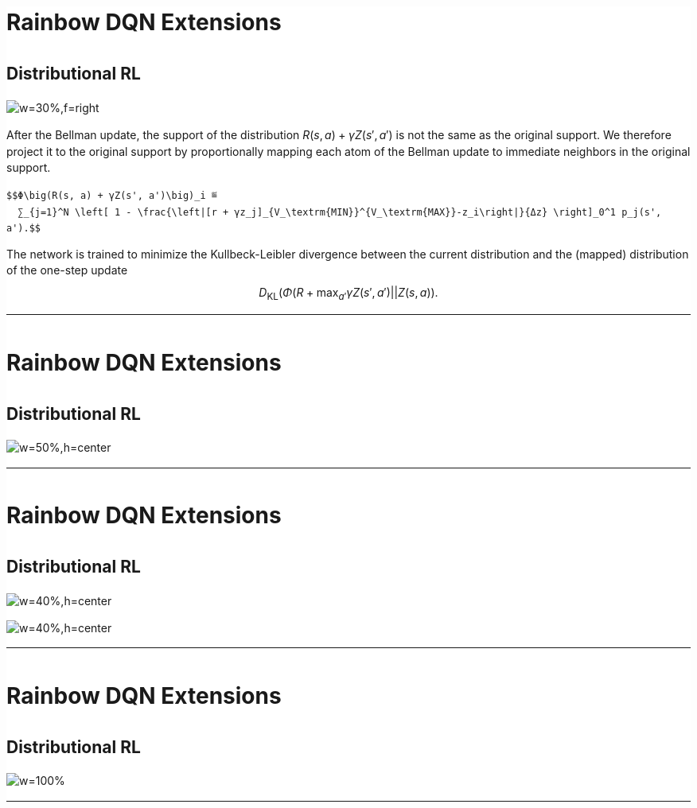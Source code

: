 # Rainbow DQN Extensions

## Distributional RL

![w=30%,f=right](dqn_distributional_operator.svgz)

After the Bellman update, the support of the distribution $R(s, a) + γZ(s', a')$
is not the same as the original support. We therefore project it to the original
support by proportionally mapping each atom of the Bellman update to immediate
neighbors in the original support.

~~~
$$Φ\big(R(s, a) + γZ(s', a')\big)_i ≝
  ∑_{j=1}^N \left[ 1 - \frac{\left|[r + γz_j]_{V_\textrm{MIN}}^{V_\textrm{MAX}}-z_i\right|}{Δz} \right]_0^1 p_j(s', a').$$

~~~
The network is trained to minimize the Kullbeck-Leibler divergence between the
current distribution and the (mapped) distribution of the one-step update
$$D_\textrm{KL}\big(Φ(R + \max_{a'} γZ(s', a') || Z(s, a)\big).$$

---
# Rainbow DQN Extensions

## Distributional RL

![w=50%,h=center](dqn_distributional_algorithm.svgz)


---
# Rainbow DQN Extensions

## Distributional RL

![w=40%,h=center](dqn_distributional_results.svgz)

![w=40%,h=center](dqn_distributional_example_distribution.svgz)

---
# Rainbow DQN Extensions

## Distributional RL

![w=100%](dqn_distributional_example_distributions.svgz)

---